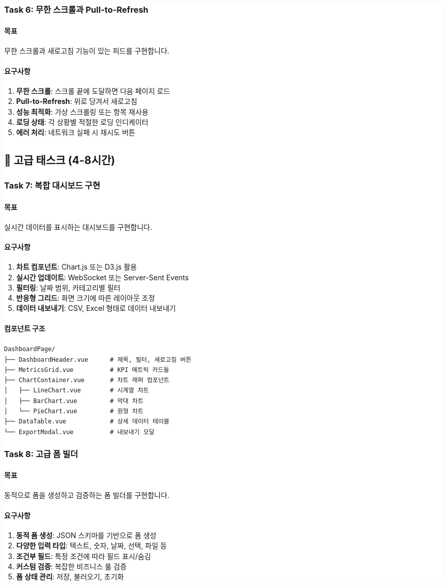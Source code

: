 ```typescript
```

### Task 6: 무한 스크롤과 Pull-to-Refresh

#### 목표
무한 스크롤과 새로고침 기능이 있는 피드를 구현합니다.

#### 요구사항
1. **무한 스크롤**: 스크롤 끝에 도달하면 다음 페이지 로드
2. **Pull-to-Refresh**: 위로 당겨서 새로고침
3. **성능 최적화**: 가상 스크롤링 또는 항목 재사용
4. **로딩 상태**: 각 상황별 적절한 로딩 인디케이터
5. **에러 처리**: 네트워크 실패 시 재시도 버튼

## 🚀 고급 태스크 (4-8시간)

### Task 7: 복합 대시보드 구현

#### 목표
실시간 데이터를 표시하는 대시보드를 구현합니다.

#### 요구사항
1. **차트 컴포넌트**: Chart.js 또는 D3.js 활용
2. **실시간 업데이트**: WebSocket 또는 Server-Sent Events
3. **필터링**: 날짜 범위, 카테고리별 필터
4. **반응형 그리드**: 화면 크기에 따른 레이아웃 조정
5. **데이터 내보내기**: CSV, Excel 형태로 데이터 내보내기

#### 컴포넌트 구조

```
DashboardPage/
├── DashboardHeader.vue      # 제목, 필터, 새로고침 버튼
├── MetricsGrid.vue          # KPI 메트릭 카드들
├── ChartContainer.vue       # 차트 래퍼 컴포넌트
│   ├── LineChart.vue        # 시계열 차트
│   ├── BarChart.vue         # 막대 차트
│   └── PieChart.vue         # 원형 차트
├── DataTable.vue            # 상세 데이터 테이블
└── ExportModal.vue          # 내보내기 모달
```

### Task 8: 고급 폼 빌더

#### 목표
동적으로 폼을 생성하고 검증하는 폼 빌더를 구현합니다.

#### 요구사항
1. **동적 폼 생성**: JSON 스키마를 기반으로 폼 생성
2. **다양한 입력 타입**: 텍스트, 숫자, 날짜, 선택, 파일 등
3. **조건부 필드**: 특정 조건에 따라 필드 표시/숨김
4. **커스텀 검증**: 복잡한 비즈니스 룰 검증
5. **폼 상태 관리**: 저장, 불러오기, 초기화
